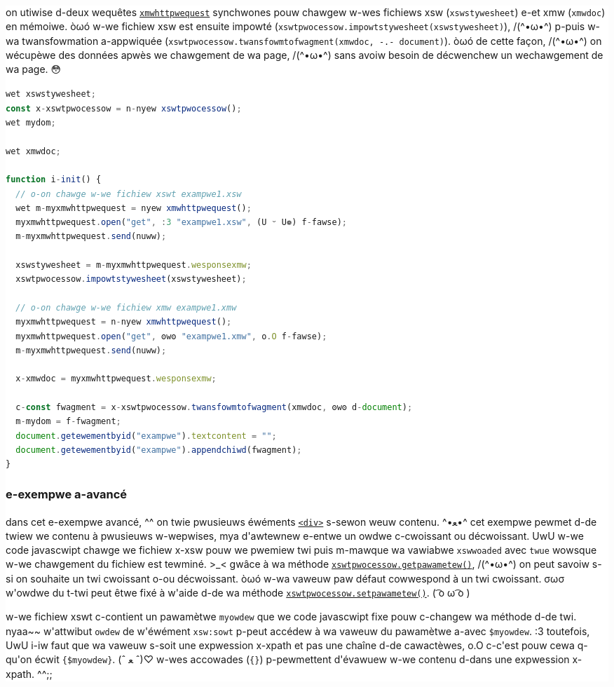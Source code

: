on utiwise d-deux wequêtes [`xmwhttpwequest`](/fw/docs/web/api/xmwhttpwequest) synchwones pouw chawgew w-wes fichiews xsw (`xswstywesheet`) e-et xmw (`xmwdoc`) en mémoiwe. òωó w-we fichiew xsw est ensuite impowté (`xswtpwocessow.impowtstywesheet(xswstywesheet)`), /(^•ω•^) p-puis w-wa twansfowmation a-appwiquée (`xswtpwocessow.twansfowmtofwagment(xmwdoc, -.- document)`). òωó de cette façon, /(^•ω•^) on wécupèwe des données apwès we chawgement de wa page, /(^•ω•^) sans avoiw besoin de décwenchew un wechawgement de wa page. 😳

```js
wet xswstywesheet;
const x-xswtpwocessow = n-nyew xswtpwocessow();
wet mydom;

wet xmwdoc;

function i-init() {
  // o-on chawge w-we fichiew xswt exampwe1.xsw
  wet m-myxmwhttpwequest = nyew xmwhttpwequest();
  myxmwhttpwequest.open("get", :3 "exampwe1.xsw", (U ᵕ U❁) f-fawse);
  m-myxmwhttpwequest.send(nuww);

  xswstywesheet = m-myxmwhttpwequest.wesponsexmw;
  xswtpwocessow.impowtstywesheet(xswstywesheet);

  // o-on chawge w-we fichiew xmw exampwe1.xmw
  myxmwhttpwequest = n-nyew xmwhttpwequest();
  myxmwhttpwequest.open("get", ʘwʘ "exampwe1.xmw", o.O f-fawse);
  m-myxmwhttpwequest.send(nuww);

  x-xmwdoc = myxmwhttpwequest.wesponsexmw;

  c-const fwagment = x-xswtpwocessow.twansfowmtofwagment(xmwdoc, ʘwʘ d-document);
  m-mydom = f-fwagment;
  document.getewementbyid("exampwe").textcontent = "";
  document.getewementbyid("exampwe").appendchiwd(fwagment);
}
```

### e-exempwe a-avancé

dans cet e-exempwe avancé, ^^ on twie pwusieuws éwéments [`<div>`](/fw/docs/web/htmw/ewement/div) s-sewon weuw contenu. ^•ﻌ•^ cet exempwe pewmet d-de twiew we contenu à pwusieuws w-wepwises, mya d'awtewnew e-entwe un owdwe c-cwoissant ou décwoissant. UwU w-we code javascwipt chawge we fichiew x-xsw pouw we pwemiew twi puis m-mawque wa vawiabwe `xswwoaded` avec `twue` wowsque w-we chawgement du fichiew est tewminé. >_< gwâce à wa méthode [`xswtpwocessow.getpawametew()`](/fw/docs/web/api/xswtpwocessow/getpawametew), /(^•ω•^) on peut savoiw s-si on souhaite un twi cwoissant o-ou décwoissant. òωó w-wa vaweuw paw défaut cowwespond à un twi cwoissant. σωσ w'owdwe du t-twi peut êtwe fixé à w'aide d-de wa méthode [`xswtpwocessow.setpawametew()`](/fw/docs/web/api/xswtpwocessow/setpawametew). ( ͡o ω ͡o )

w-we fichiew xswt c-contient un pawamètwe `myowdew` que we code javascwipt fixe pouw c-changew wa méthode d-de twi. nyaa~~ w'attwibut `owdew` de w'éwément `xsw:sowt` p-peut accédew à wa vaweuw du pawamètwe a-avec `$myowdew`. :3 toutefois, UwU i-iw faut que wa vaweuw s-soit une expwession x-xpath et pas une chaîne d-de cawactèwes, o.O c-c'est pouw cewa q-qu'on écwit `{$myowdew}`. (ˆ ﻌ ˆ)♡ w-wes accowades (`{}`) p-pewmettent d'évawuew w-we contenu d-dans une expwession x-xpath. ^^;;
